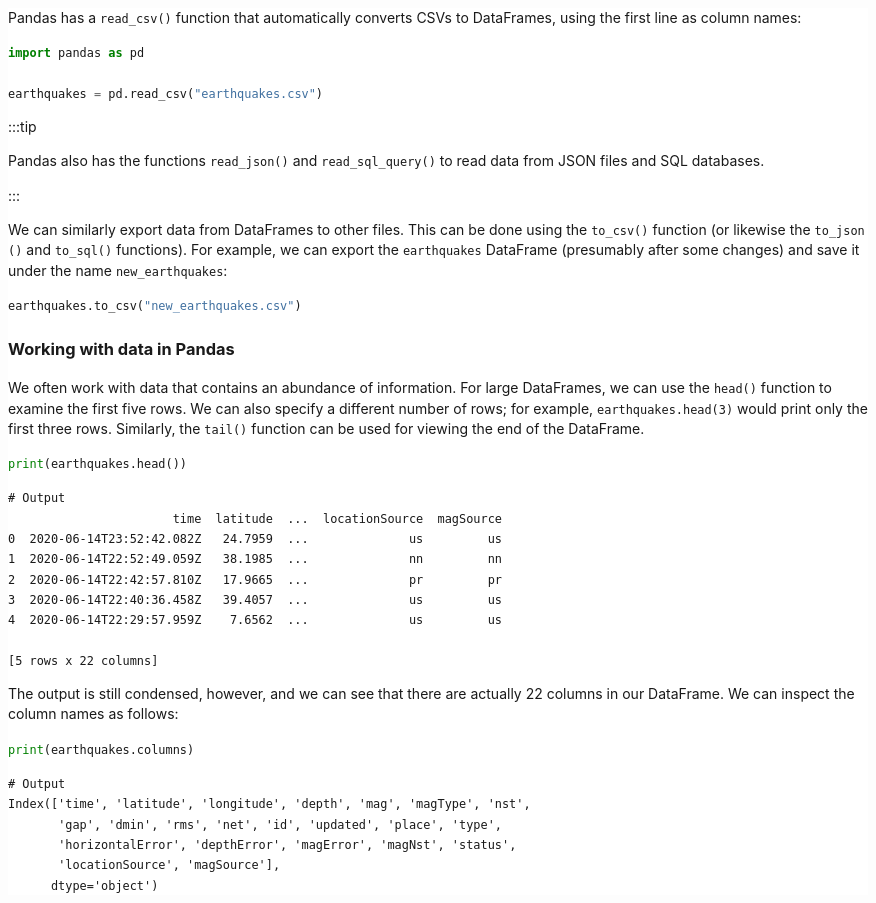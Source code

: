 Pandas has a ```read_csv()``` function that automatically converts CSVs to DataFrames, using the first line as column
names:

```python
import pandas as pd

earthquakes = pd.read_csv("earthquakes.csv")
```

:::tip

Pandas also has the functions ```read_json()``` and ```read_sql_query()``` to read data from JSON files and SQL
databases.

:::

We can similarly export data from DataFrames to other files. This can be done using the ```to_csv()``` function (or
likewise the ```to_json()``` and ```to_sql()``` functions). For example, we can export the ```earthquakes``` DataFrame
(presumably after some changes) and save it under the name ```new_earthquakes```:

```python
earthquakes.to_csv("new_earthquakes.csv")
```

### Working with data in Pandas

We often work with data that contains an abundance of information. For large DataFrames, we can use the ```head()```
function to examine the first five rows. We can also specify a different number of rows; for example, ```earthquakes.head(3)```
would print only the first three rows. Similarly, the ```tail()``` function can be used for viewing the end of the DataFrame.

```python
print(earthquakes.head())
```
```
# Output
                       time  latitude  ...  locationSource  magSource
0  2020-06-14T23:52:42.082Z   24.7959  ...              us         us
1  2020-06-14T22:52:49.059Z   38.1985  ...              nn         nn
2  2020-06-14T22:42:57.810Z   17.9665  ...              pr         pr
3  2020-06-14T22:40:36.458Z   39.4057  ...              us         us
4  2020-06-14T22:29:57.959Z    7.6562  ...              us         us

[5 rows x 22 columns]
```

The output is still condensed, however, and we can see that there are actually 22 columns in our DataFrame. We can
inspect the column names as follows:

```python
print(earthquakes.columns)
```
```
# Output
Index(['time', 'latitude', 'longitude', 'depth', 'mag', 'magType', 'nst',
       'gap', 'dmin', 'rms', 'net', 'id', 'updated', 'place', 'type',
       'horizontalError', 'depthError', 'magError', 'magNst', 'status',
       'locationSource', 'magSource'],
      dtype='object')
```
